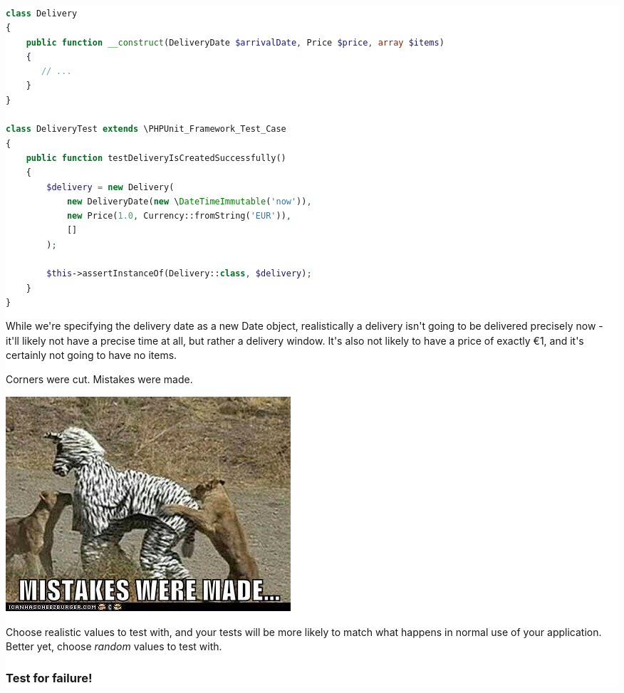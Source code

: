 ```php
class Delivery
{
    public function __construct(DeliveryDate $arrivalDate, Price $price, array $items)
    {
       // ...
    }
}

class DeliveryTest extends \PHPUnit_Framework_Test_Case
{
    public function testDeliveryIsCreatedSuccessfully()
    {
        $delivery = new Delivery(
            new DeliveryDate(new \DateTimeImmutable('now')),
            new Price(1.0, Currency::fromString('EUR')),
            []
        );

        $this->assertInstanceOf(Delivery::class, $delivery);
    }
}
```

While we're specifying the delivery date as a new Date object, realistically a delivery isn't going to be delivered precisely now - it'll likely not have a precise time at all, but rather a delivery window. It's also not likely to have a price of exactly €1, and it's certainly not going to have no items.

Corners were cut. Mistakes were made.

![image](mistakes.jpg "Mistakes were made")

Choose realistic values to test with, and your tests will be more likely to match what happens in normal use of your application. Better yet, choose _random_ values to test with. 

### Test for failure!
